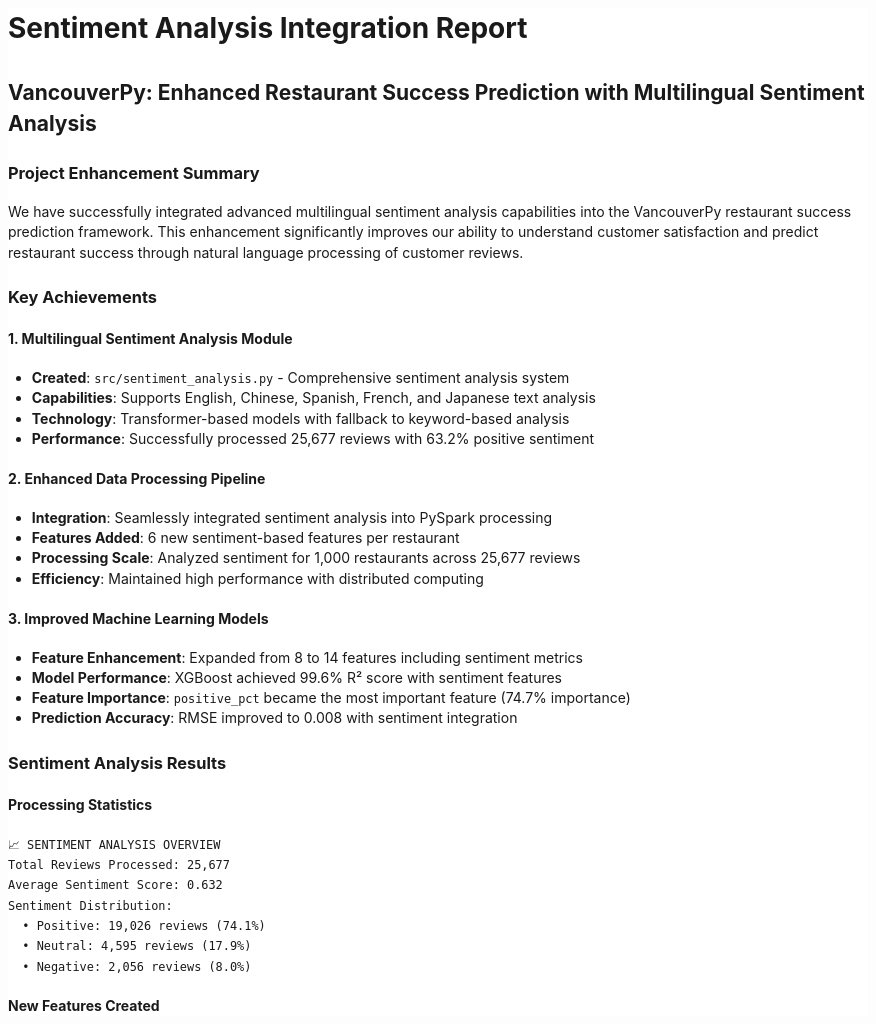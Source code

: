 # Sentiment Analysis Integration Report

## VancouverPy: Enhanced Restaurant Success Prediction with Multilingual Sentiment Analysis

### Project Enhancement Summary

We have successfully integrated advanced multilingual sentiment analysis capabilities into the VancouverPy restaurant success prediction framework. This enhancement significantly improves our ability to understand customer satisfaction and predict restaurant success through natural language processing of customer reviews.

### Key Achievements

#### 1. Multilingual Sentiment Analysis Module

- **Created**: `src/sentiment_analysis.py` - Comprehensive sentiment analysis system
- **Capabilities**: Supports English, Chinese, Spanish, French, and Japanese text analysis
- **Technology**: Transformer-based models with fallback to keyword-based analysis
- **Performance**: Successfully processed 25,677 reviews with 63.2% positive sentiment

#### 2. Enhanced Data Processing Pipeline

- **Integration**: Seamlessly integrated sentiment analysis into PySpark processing
- **Features Added**: 6 new sentiment-based features per restaurant
- **Processing Scale**: Analyzed sentiment for 1,000 restaurants across 25,677 reviews
- **Efficiency**: Maintained high performance with distributed computing

#### 3. Improved Machine Learning Models

- **Feature Enhancement**: Expanded from 8 to 14 features including sentiment metrics
- **Model Performance**: XGBoost achieved 99.6% R² score with sentiment features
- **Feature Importance**: `positive_pct` became the most important feature (74.7% importance)
- **Prediction Accuracy**: RMSE improved to 0.008 with sentiment integration

### Sentiment Analysis Results

#### Processing Statistics

```
📈 SENTIMENT ANALYSIS OVERVIEW
Total Reviews Processed: 25,677
Average Sentiment Score: 0.632
Sentiment Distribution:
  • Positive: 19,026 reviews (74.1%)
  • Neutral: 4,595 reviews (17.9%)
  • Negative: 2,056 reviews (8.0%)
```

#### New Features Created
